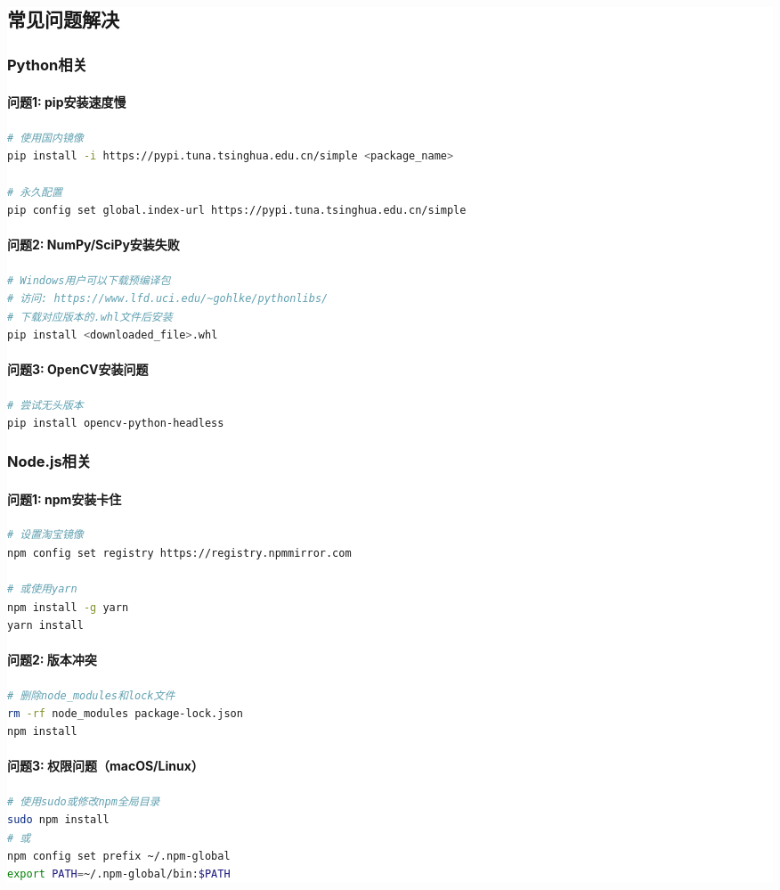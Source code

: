 ## 常见问题解决

### Python相关

#### 问题1: pip安装速度慢
```bash
# 使用国内镜像
pip install -i https://pypi.tuna.tsinghua.edu.cn/simple <package_name>

# 永久配置
pip config set global.index-url https://pypi.tuna.tsinghua.edu.cn/simple
```

#### 问题2: NumPy/SciPy安装失败
```bash
# Windows用户可以下载预编译包
# 访问: https://www.lfd.uci.edu/~gohlke/pythonlibs/
# 下载对应版本的.whl文件后安装
pip install <downloaded_file>.whl
```

#### 问题3: OpenCV安装问题
```bash
# 尝试无头版本
pip install opencv-python-headless
```

### Node.js相关

#### 问题1: npm安装卡住
```bash
# 设置淘宝镜像
npm config set registry https://registry.npmmirror.com

# 或使用yarn
npm install -g yarn
yarn install
```

#### 问题2: 版本冲突
```bash
# 删除node_modules和lock文件
rm -rf node_modules package-lock.json
npm install
```

#### 问题3: 权限问题（macOS/Linux）
```bash
# 使用sudo或修改npm全局目录
sudo npm install
# 或
npm config set prefix ~/.npm-global
export PATH=~/.npm-global/bin:$PATH
```
